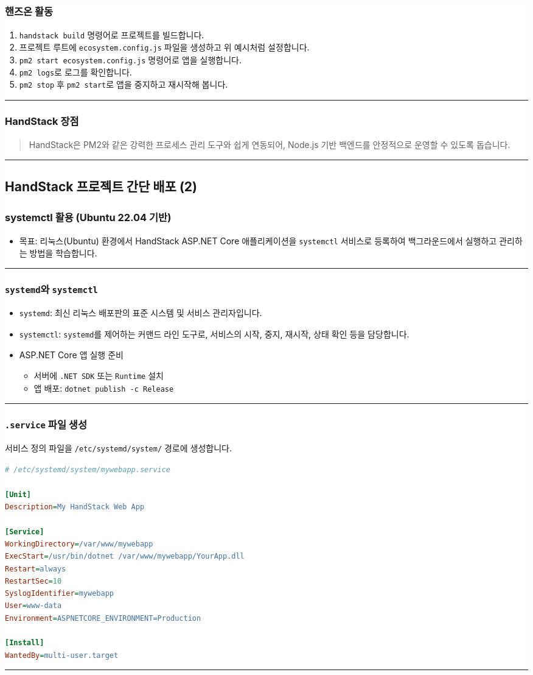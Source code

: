 ### 핸즈온 활동

1. `handstack build` 명령어로 프로젝트를 빌드합니다.
2. 프로젝트 루트에 `ecosystem.config.js` 파일을 생성하고 위 예시처럼 설정합니다.
3. `pm2 start ecosystem.config.js` 명령어로 앱을 실행합니다.
4. `pm2 logs`로 로그를 확인합니다.
5. `pm2 stop` 후 `pm2 start`로 앱을 중지하고 재시작해 봅니다.

---

### HandStack 장점

> HandStack은 PM2와 같은 강력한 프로세스 관리 도구와 쉽게 연동되어, Node.js 기반 백엔드를 안정적으로 운영할 수 있도록 돕습니다.

---

## HandStack 프로젝트 간단 배포 (2)
### systemctl 활용 (Ubuntu 22.04 기반)

- 목표: 리눅스(Ubuntu) 환경에서 HandStack ASP.NET Core 애플리케이션을 `systemctl` 서비스로 등록하여 백그라운드에서 실행하고 관리하는 방법을 학습합니다.

---

### `systemd`와 `systemctl`

- `systemd`: 최신 리눅스 배포판의 표준 시스템 및 서비스 관리자입니다.
- `systemctl`: `systemd`를 제어하는 커맨드 라인 도구로, 서비스의 시작, 중지, 재시작, 상태 확인 등을 담당합니다.

- ASP.NET Core 앱 실행 준비
    - 서버에 `.NET SDK` 또는 `Runtime` 설치
    - 앱 배포: `dotnet publish -c Release`

---

### `.service` 파일 생성

서비스 정의 파일을 `/etc/systemd/system/` 경로에 생성합니다.

```ini
# /etc/systemd/system/mywebapp.service

[Unit]
Description=My HandStack Web App

[Service]
WorkingDirectory=/var/www/mywebapp
ExecStart=/usr/bin/dotnet /var/www/mywebapp/YourApp.dll
Restart=always
RestartSec=10
SyslogIdentifier=mywebapp
User=www-data
Environment=ASPNETCORE_ENVIRONMENT=Production

[Install]
WantedBy=multi-user.target
```

---